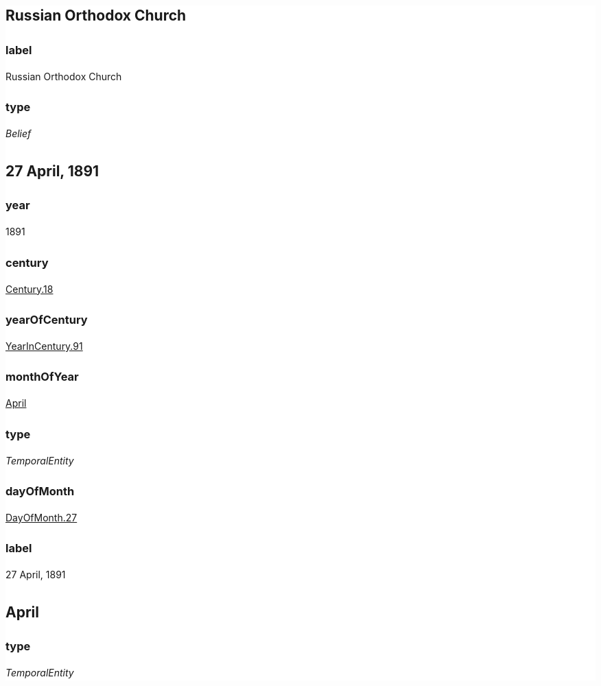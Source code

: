 ## Russian Orthodox Church

### label


Russian Orthodox Church

### type


*Belief*

## 27 April, 1891

### year


1891

### century


[Century.18](#Century.18)

### yearOfCentury


[YearInCentury.91](#YearInCentury.91)

### monthOfYear


[April](#April)

### type


*TemporalEntity*

### dayOfMonth


[DayOfMonth.27](#DayOfMonth.27)

### label


27 April, 1891

## April

### type


*TemporalEntity*
